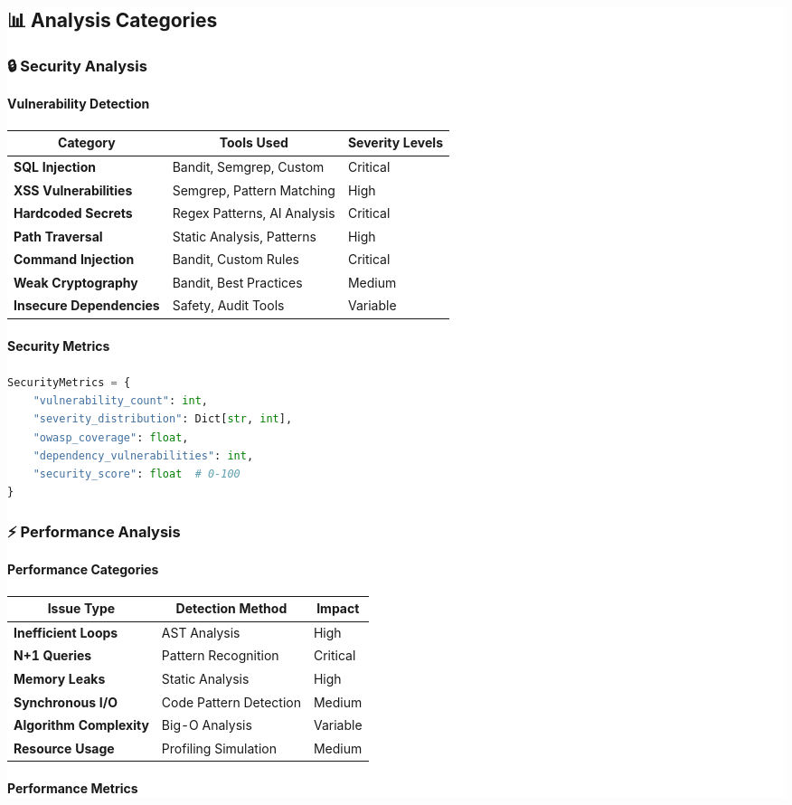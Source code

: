 ## 📊 Analysis Categories

### 🔒 Security Analysis

#### Vulnerability Detection

| Category | Tools Used | Severity Levels |
|----------|------------|-----------------|
| **SQL Injection** | Bandit, Semgrep, Custom | Critical |
| **XSS Vulnerabilities** | Semgrep, Pattern Matching | High |
| **Hardcoded Secrets** | Regex Patterns, AI Analysis | Critical |
| **Path Traversal** | Static Analysis, Patterns | High |
| **Command Injection** | Bandit, Custom Rules | Critical |
| **Weak Cryptography** | Bandit, Best Practices | Medium |
| **Insecure Dependencies** | Safety, Audit Tools | Variable |

#### Security Metrics

```python
SecurityMetrics = {
    "vulnerability_count": int,
    "severity_distribution": Dict[str, int],
    "owasp_coverage": float,
    "dependency_vulnerabilities": int,
    "security_score": float  # 0-100
}
```

### ⚡ Performance Analysis

#### Performance Categories

| Issue Type | Detection Method | Impact |
|------------|------------------|--------|
| **Inefficient Loops** | AST Analysis | High |
| **N+1 Queries** | Pattern Recognition | Critical |
| **Memory Leaks** | Static Analysis | High |
| **Synchronous I/O** | Code Pattern Detection | Medium |
| **Algorithm Complexity** | Big-O Analysis | Variable |
| **Resource Usage** | Profiling Simulation | Medium |

#### Performance Metrics
